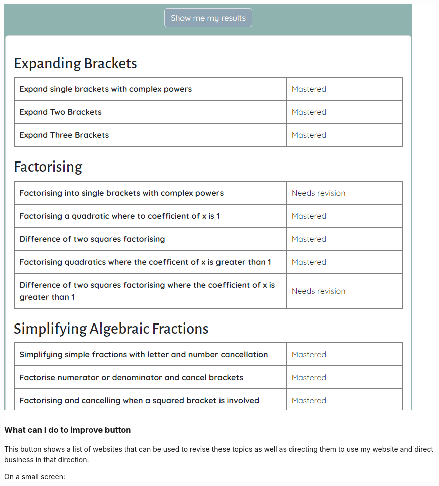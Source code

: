 ![Image of the results table under "Show me my results" button](./assets/images/readme/features/show-me-results-lg.png)

### What can I do to improve button

This button shows a list of websites that can be used to revise these topics as well as directing them to use my website and direct business in that direction: 

On a small screen: 
